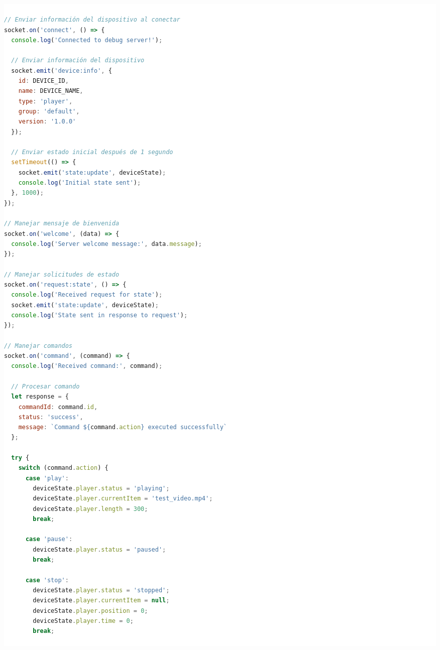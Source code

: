 ```javascript

// Enviar información del dispositivo al conectar
socket.on('connect', () => {
  console.log('Connected to debug server!');
  
  // Enviar información del dispositivo
  socket.emit('device:info', {
    id: DEVICE_ID,
    name: DEVICE_NAME,
    type: 'player',
    group: 'default',
    version: '1.0.0'
  });
  
  // Enviar estado inicial después de 1 segundo
  setTimeout(() => {
    socket.emit('state:update', deviceState);
    console.log('Initial state sent');
  }, 1000);
});

// Manejar mensaje de bienvenida
socket.on('welcome', (data) => {
  console.log('Server welcome message:', data.message);
});

// Manejar solicitudes de estado
socket.on('request:state', () => {
  console.log('Received request for state');
  socket.emit('state:update', deviceState);
  console.log('State sent in response to request');
});

// Manejar comandos
socket.on('command', (command) => {
  console.log('Received command:', command);
  
  // Procesar comando
  let response = {
    commandId: command.id,
    status: 'success',
    message: `Command ${command.action} executed successfully`
  };
  
  try {
    switch (command.action) {
      case 'play':
        deviceState.player.status = 'playing';
        deviceState.player.currentItem = 'test_video.mp4';
        deviceState.player.length = 300;
        break;
        
      case 'pause':
        deviceState.player.status = 'paused';
        break;
        
      case 'stop':
        deviceState.player.status = 'stopped';
        deviceState.player.currentItem = null;
        deviceState.player.position = 0;
        deviceState.player.time = 0;
        break;
        
```